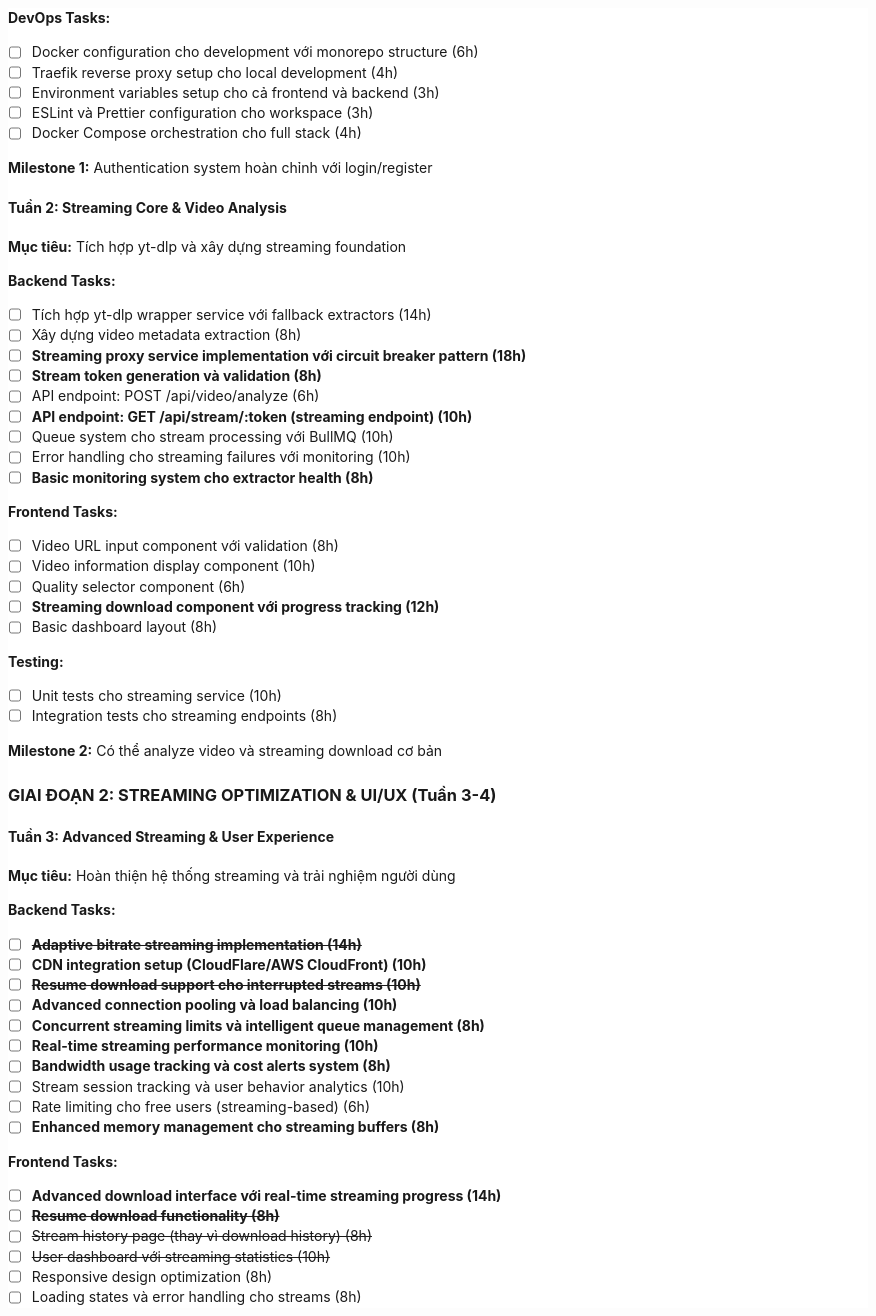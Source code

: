 **DevOps Tasks:**
- [ ] Docker configuration cho development với monorepo structure (6h)
- [ ] Traefik reverse proxy setup cho local development (4h)
- [ ] Environment variables setup cho cả frontend và backend (3h)
- [ ] ESLint và Prettier configuration cho workspace (3h)
- [ ] Docker Compose orchestration cho full stack (4h)

**Milestone 1:** Authentication system hoàn chỉnh với login/register

#### Tuần 2: Streaming Core & Video Analysis
**Mục tiêu:** Tích hợp yt-dlp và xây dựng streaming foundation

**Backend Tasks:**
- [ ] Tích hợp yt-dlp wrapper service với fallback extractors (14h)
- [ ] Xây dựng video metadata extraction (8h)
- [ ] **Streaming proxy service implementation với circuit breaker pattern (18h)**
- [ ] **Stream token generation và validation (8h)**
- [ ] API endpoint: POST /api/video/analyze (6h)
- [ ] **API endpoint: GET /api/stream/:token (streaming endpoint) (10h)**
- [ ] Queue system cho stream processing với BullMQ (10h)
- [ ] Error handling cho streaming failures với monitoring (10h)
- [ ] **Basic monitoring system cho extractor health (8h)**

**Frontend Tasks:**
- [ ] Video URL input component với validation (8h)
- [ ] Video information display component (10h)
- [ ] Quality selector component (6h)
- [ ] **Streaming download component với progress tracking (12h)**
- [ ] Basic dashboard layout (8h)

**Testing:**
- [ ] Unit tests cho streaming service (10h)
- [ ] Integration tests cho streaming endpoints (8h)

**Milestone 2:** Có thể analyze video và streaming download cơ bản

### GIAI ĐOẠN 2: STREAMING OPTIMIZATION & UI/UX (Tuần 3-4)

#### Tuần 3: Advanced Streaming & User Experience
**Mục tiêu:** Hoàn thiện hệ thống streaming và trải nghiệm người dùng

**Backend Tasks:**
- [ ] ~~**Adaptive bitrate streaming implementation (14h)**~~
- [ ] **CDN integration setup (CloudFlare/AWS CloudFront) (10h)**
- [ ] ~~**Resume download support cho interrupted streams (10h)**~~
- [ ] **Advanced connection pooling và load balancing (10h)**
- [ ] **Concurrent streaming limits và intelligent queue management (8h)**
- [ ] **Real-time streaming performance monitoring (10h)**
- [ ] **Bandwidth usage tracking và cost alerts system (8h)**
- [ ] Stream session tracking và user behavior analytics (10h)
- [ ] Rate limiting cho free users (streaming-based) (6h)
- [ ] **Enhanced memory management cho streaming buffers (8h)**

**Frontend Tasks:**
- [ ] **Advanced download interface với real-time streaming progress (14h)**
- [ ] ~~**Resume download functionality (8h)**~~
- [ ] ~~Stream history page (thay vì download history) (8h)~~
- [ ] ~~User dashboard với streaming statistics (10h)~~
- [ ] Responsive design optimization (8h)
- [ ] Loading states và error handling cho streams (8h)
